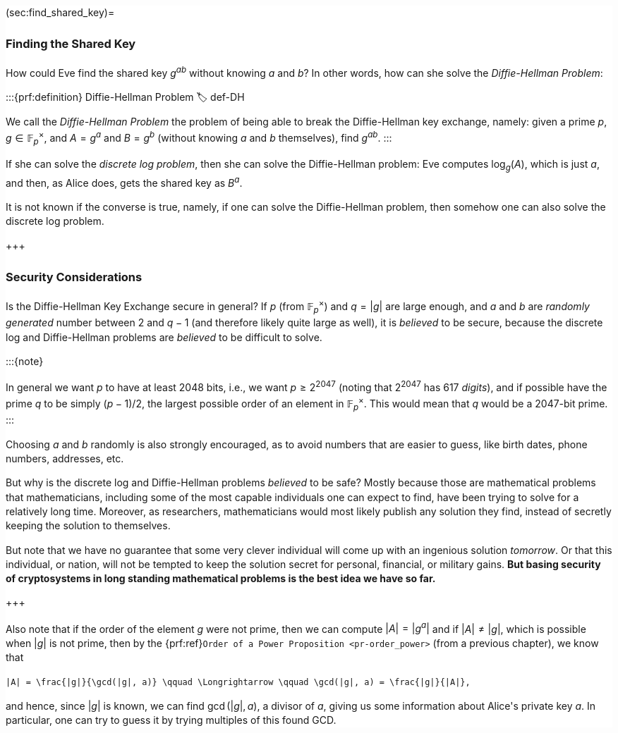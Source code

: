 (sec:find_shared_key)=
### Finding the Shared Key

How could Eve find the shared key $g^{ab}$ without knowing $a$ and $b$?  In other words, how can she solve the *Diffie-Hellman Problem*:

:::{prf:definition} Diffie-Hellman Problem
:label: def-DH


We call the *Diffie-Hellman Problem* the problem of being able to break the Diffie-Hellman key exchange, namely: given a prime $p$, $g \in \mathbb{F}_p^{\times}$, and $A=g^a$ and $B=g^b$ (without knowing $a$ and $b$ themselves), find $g^{ab}$.
:::


If she can solve the *discrete log problem*, then she can solve the Diffie-Hellman problem: Eve computes $\log_g(A)$, which is just $a$, and then, as Alice does, gets the shared key as $B^a$.

It is not known if the converse is true, namely, if one can solve the Diffie-Hellman problem, then somehow one can also solve the discrete log problem.

+++

### Security Considerations

Is the Diffie-Hellman Key Exchange secure in general?  If $p$ (from $\mathbb{F}_p^{\times}$) and $q = |g|$ are large enough, and $a$ and $b$ are *randomly generated* number between $2$ and $q-1$ (and therefore likely quite large as well), it is *believed* to be secure, because the discrete log and Diffie-Hellman problems are *believed* to be difficult to solve.

:::{note}

In general we want $p$ to have at least $2048$ bits, i.e., we want $p \geq 2^{2047}$ (noting that $2^{2047}$ has $617$ *digits*), and if possible have the prime $q$ to be simply $(p-1)/2$, the largest possible order of an element in $\mathbb{F}_p^{\times}$.  This would mean that $q$ would be a $2047$-bit prime.
:::

Choosing $a$ and $b$ randomly is also strongly encouraged, as to avoid numbers that are easier to guess, like birth dates, phone numbers, addresses, etc.

But why is the discrete log and Diffie-Hellman problems *believed* to be safe?  Mostly because those are mathematical problems that mathematicians, including some of the most capable individuals one can expect to find, have been trying to solve for a relatively long time.  Moreover, as researchers, mathematicians would most likely publish any solution they find, instead of secretly keeping the solution to themselves.

But note that we have no guarantee that some very clever individual will come up with an ingenious solution *tomorrow*.  Or that this individual, or nation, will not be tempted to keep the solution secret for personal, financial, or military gains.  **But basing security of cryptosystems in long standing mathematical problems is the best idea we have so far.**

+++

Also note that if the order of the element $g$ were not prime, then we can compute $|A| = |g^a|$ and if $|A| \neq |g|$, which is possible when $|g|$ is not prime, then by the {prf:ref}`Order of a Power Proposition <pr-order_power>` (from a previous chapter), we know that
```{math}
|A| = \frac{|g|}{\gcd(|g|, a)} \qquad \Longrightarrow \qquad \gcd(|g|, a) = \frac{|g|}{|A|},
```
and hence, since $|g|$ is known, we can find $\gcd(|g|, a)$, a divisor of $a$, giving us some information about Alice's private key $a$.  In particular, one can try to guess it by trying multiples of this found GCD.
